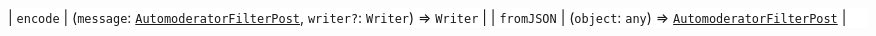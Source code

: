 | `encode`      | (`message`: [`AutomoderatorFilterPost`](../interfaces/EventTypes.AutomoderatorFilterPost.md), `writer?`: `Writer`) => `Writer`                                                                                                                                                                                                                                                                                                                                                                                                                                                                                                                                                                                                                                                                                                                                                                                                                                                                                                                                                                                                                                                                                                                                                                                                                                                                                                                                                                                                                                                                                                                                                                                                                                                                                                                                                                                                                                                                                                                                                                                                                                                                                                                                                                                                                                                                                                                                                                                                                                                                              |
| `fromJSON`    | (`object`: `any`) => [`AutomoderatorFilterPost`](../interfaces/EventTypes.AutomoderatorFilterPost.md)                                                                                                                                                                                                                                                                                                                                                                                                                                                                                                                                                                                                                                                                                                                                                                                                                                                                                                                                                                                                                                                                                                                                                                                                                                                                                                                                                                                                                                                                                                                                                                                                                                                                                                                                                                                                                                                                                                                                                                                                                                                                                                                                                                                                                                                                                                                                                                                                                                                                                                       |